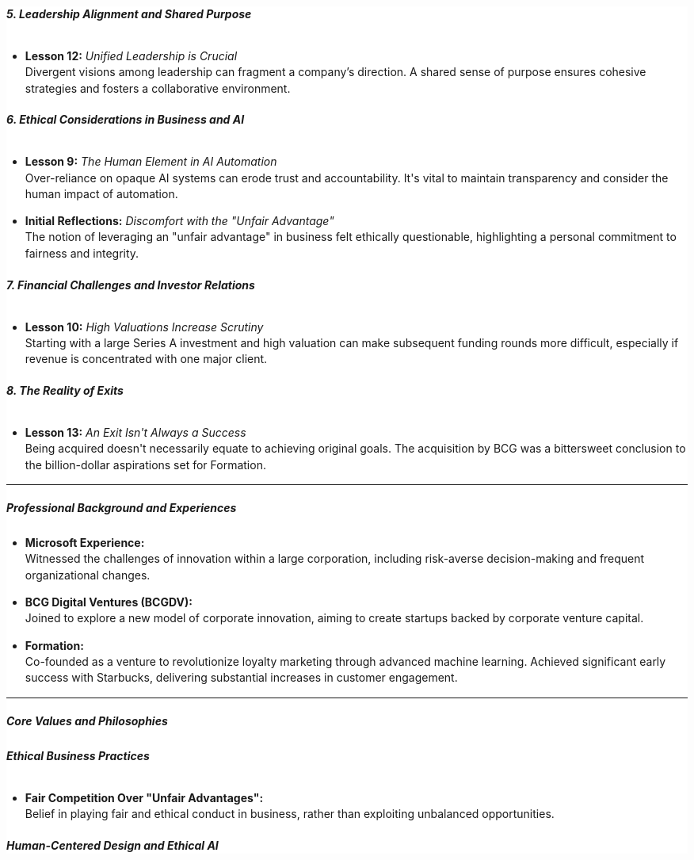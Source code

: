 ###### **5. Leadership Alignment and Shared Purpose**

- **Lesson 12:** _Unified Leadership is Crucial_  
    Divergent visions among leadership can fragment a company’s direction. A shared sense of purpose ensures cohesive strategies and fosters a collaborative environment.

###### **6. Ethical Considerations in Business and AI**

- **Lesson 9:** _The Human Element in AI Automation_  
    Over-reliance on opaque AI systems can erode trust and accountability. It's vital to maintain transparency and consider the human impact of automation.
    
- **Initial Reflections:** _Discomfort with the "Unfair Advantage"_  
    The notion of leveraging an "unfair advantage" in business felt ethically questionable, highlighting a personal commitment to fairness and integrity.
    

###### **7. Financial Challenges and Investor Relations**

- **Lesson 10:** _High Valuations Increase Scrutiny_  
    Starting with a large Series A investment and high valuation can make subsequent funding rounds more difficult, especially if revenue is concentrated with one major client.

###### **8. The Reality of Exits**

- **Lesson 13:** _An Exit Isn't Always a Success_  
    Being acquired doesn't necessarily equate to achieving original goals. The acquisition by BCG was a bittersweet conclusion to the billion-dollar aspirations set for Formation.

---

##### **Professional Background and Experiences**

- **Microsoft Experience:**  
    Witnessed the challenges of innovation within a large corporation, including risk-averse decision-making and frequent organizational changes.
    
- **BCG Digital Ventures (BCGDV):**  
    Joined to explore a new model of corporate innovation, aiming to create startups backed by corporate venture capital.
    
- **Formation:**  
    Co-founded as a venture to revolutionize loyalty marketing through advanced machine learning. Achieved significant early success with Starbucks, delivering substantial increases in customer engagement.
    

---

##### **Core Values and Philosophies**

###### **Ethical Business Practices**

- **Fair Competition Over "Unfair Advantages":**  
    Belief in playing fair and ethical conduct in business, rather than exploiting unbalanced opportunities.

###### **Human-Centered Design and Ethical AI**
